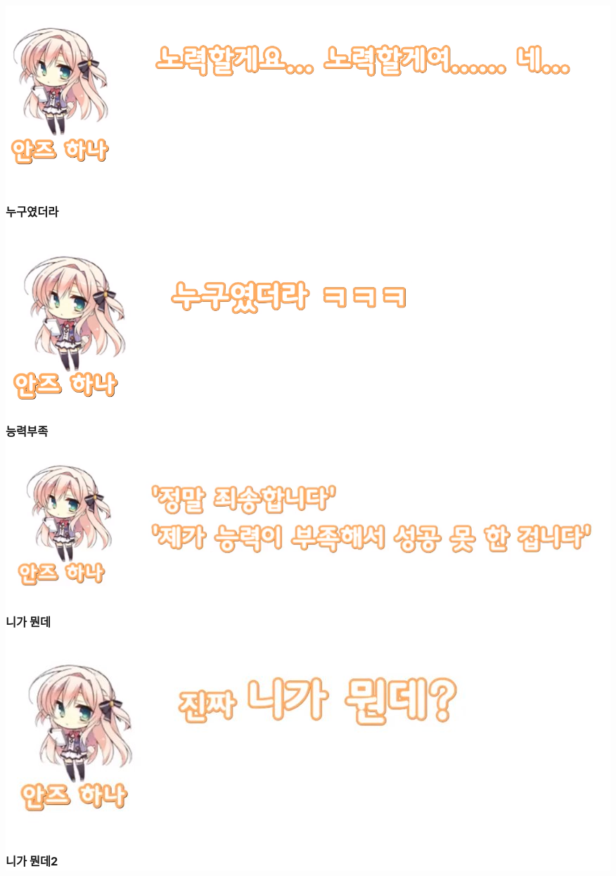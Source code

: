 [![노력할게요](https://github.com/astrine/eroge_radio/raw/master/img/노력할게요.png)](https://github.com/astrine/eroge_radio/raw/master/img/노력할게요.png)
### 누구였더라
[![누구였더라](https://github.com/astrine/eroge_radio/raw/master/img/누구였더라.png)](https://github.com/astrine/eroge_radio/raw/master/img/누구였더라.png)
### 능력부족
[![능력부족](https://github.com/astrine/eroge_radio/raw/master/img/능력부족.png)](https://github.com/astrine/eroge_radio/raw/master/img/능력부족.png)
### 니가 뭔데
[![니가 뭔데](https://github.com/astrine/eroge_radio/raw/master/img/니가%20뭔데.jpg)](https://github.com/astrine/eroge_radio/raw/master/img/니가%20뭔데.jpg)
### 니가 뭔데2